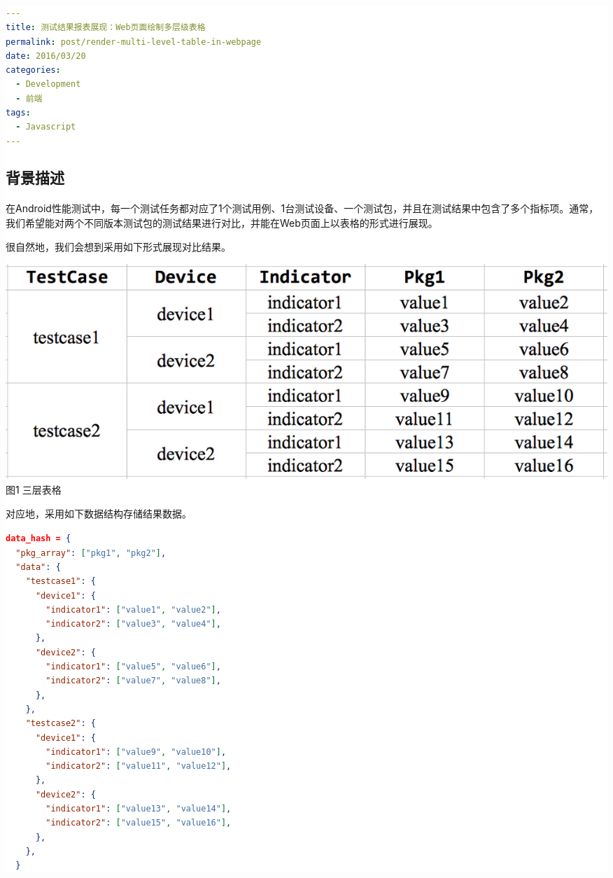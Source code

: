 ```yaml
---
title: 测试结果报表展现：Web页面绘制多层级表格
permalink: post/render-multi-level-table-in-webpage
date: 2016/03/20
categories:
  - Development
  - 前端
tags:
  - Javascript
---
```


## 背景描述
在Android性能测试中，每一个测试任务都对应了1个测试用例、1台测试设备、一个测试包，并且在测试结果中包含了多个指标项。通常，我们希望能对两个不同版本测试包的测试结果进行对比，并能在Web页面上以表格的形式进行展现。

很自然地，我们会想到采用如下形式展现对比结果。

![render table three levels](../images/render_table_three_levels.png)
图1 三层表格

对应地，采用如下数据结构存储结果数据。

~~~json
data_hash = {
  "pkg_array": ["pkg1", "pkg2"],
  "data": {
    "testcase1": {
      "device1": {
        "indicator1": ["value1", "value2"],
        "indicator2": ["value3", "value4"],
      },
      "device2": {
        "indicator1": ["value5", "value6"],
        "indicator2": ["value7", "value8"],
      },
    },
    "testcase2": {
      "device1": {
        "indicator1": ["value9", "value10"],
        "indicator2": ["value11", "value12"],
      },
      "device2": {
        "indicator1": ["value13", "value14"],
        "indicator2": ["value15", "value16"],
      },
    },
  }
~~~